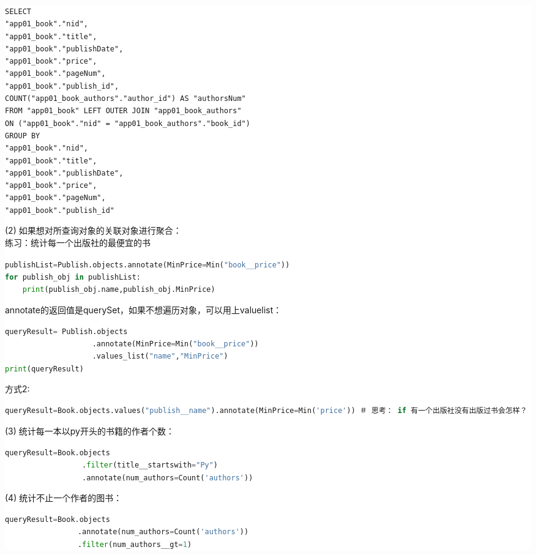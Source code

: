```mysql
SELECT
"app01_book"."nid",
"app01_book"."title",
"app01_book"."publishDate",
"app01_book"."price",
"app01_book"."pageNum",
"app01_book"."publish_id",
COUNT("app01_book_authors"."author_id") AS "authorsNum"
FROM "app01_book" LEFT OUTER JOIN "app01_book_authors"
ON ("app01_book"."nid" = "app01_book_authors"."book_id")
GROUP BY
"app01_book"."nid",
"app01_book"."title",
"app01_book"."publishDate",
"app01_book"."price",
"app01_book"."pageNum",
"app01_book"."publish_id"
```

(2) 如果想对所查询对象的关联对象进行聚合：  
练习：统计每一个出版社的最便宜的书  

```py
publishList=Publish.objects.annotate(MinPrice=Min("book__price"))
for publish_obj in publishList:
    print(publish_obj.name,publish_obj.MinPrice)
```

annotate的返回值是querySet，如果不想遍历对象，可以用上valuelist：

```py
queryResult= Publish.objects
　　　　　　　　　　　　.annotate(MinPrice=Min("book__price"))
　　　　　　　　　　　　.values_list("name","MinPrice")
print(queryResult)
```

方式2:　

```py
queryResult=Book.objects.values("publish__name").annotate(MinPrice=Min('price')) ＃ 思考： if 有一个出版社没有出版过书会怎样？
```

(3) 统计每一本以py开头的书籍的作者个数：

```py
queryResult=Book.objects
　　　　　　　　　　 .filter(title__startswith="Py")
　　　　　　　　　 　.annotate(num_authors=Count('authors'))
```

(4) 统计不止一个作者的图书：

```py
queryResult=Book.objects
　　　　　　　　　　.annotate(num_authors=Count('authors'))
　　　　　　　　　　.filter(num_authors__gt=1)
```
